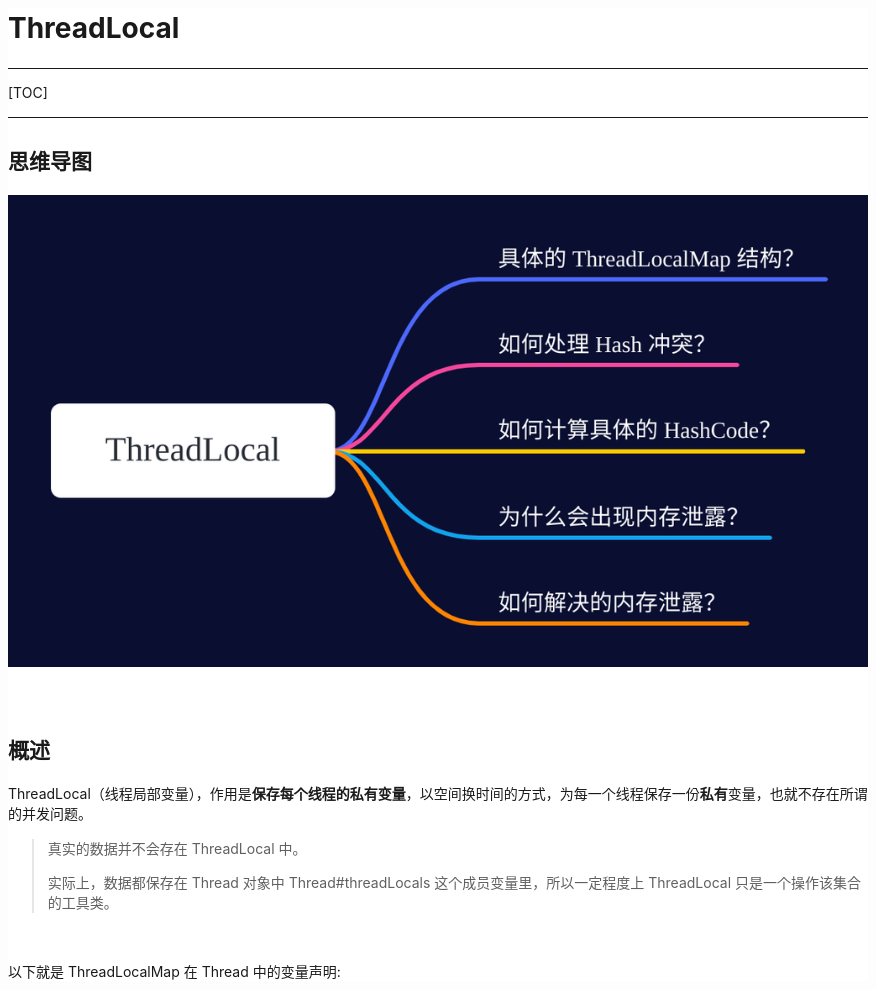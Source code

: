 # ThreadLocal

---

[TOC]

---



## 思维导图

![ThreadLocal思维导图](assets/ThreadLocal.png)

<br>



## 概述

ThreadLocal（线程局部变量），作用是**保存每个线程的私有变量**，以空间换时间的方式，为每一个线程保存一份**私有**变量，也就不存在所谓的并发问题。

> 真实的数据并不会存在 ThreadLocal 中。
>
> 实际上，数据都保存在 Thread 对象中 Thread#threadLocals 这个成员变量里，所以一定程度上 ThreadLocal 只是一个操作该集合的工具类。

<br>

以下就是 ThreadLocalMap 在 Thread 中的变量声明:
